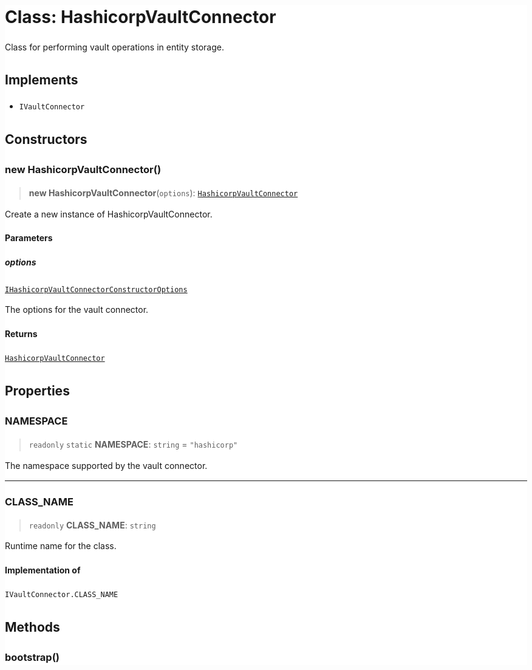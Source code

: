 # Class: HashicorpVaultConnector

Class for performing vault operations in entity storage.

## Implements

- `IVaultConnector`

## Constructors

### new HashicorpVaultConnector()

> **new HashicorpVaultConnector**(`options`): [`HashicorpVaultConnector`](HashicorpVaultConnector.md)

Create a new instance of HashicorpVaultConnector.

#### Parameters

##### options

[`IHashicorpVaultConnectorConstructorOptions`](../interfaces/IHashicorpVaultConnectorConstructorOptions.md)

The options for the vault connector.

#### Returns

[`HashicorpVaultConnector`](HashicorpVaultConnector.md)

## Properties

### NAMESPACE

> `readonly` `static` **NAMESPACE**: `string` = `"hashicorp"`

The namespace supported by the vault connector.

***

### CLASS\_NAME

> `readonly` **CLASS\_NAME**: `string`

Runtime name for the class.

#### Implementation of

`IVaultConnector.CLASS_NAME`

## Methods

### bootstrap()
